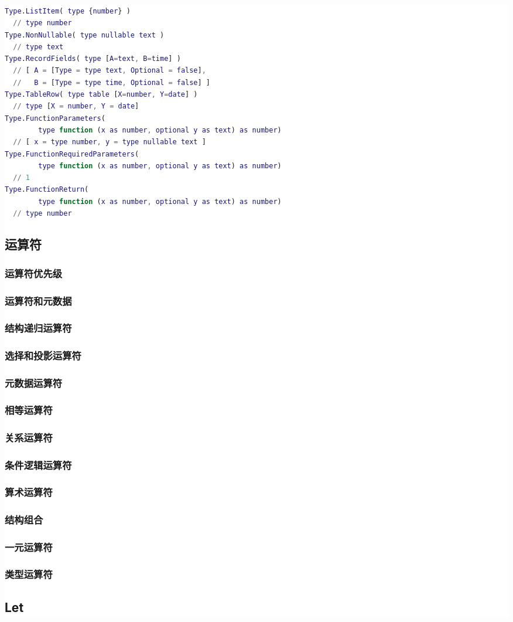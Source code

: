```M
Type.ListItem( type {number} ) 
  // type number 
Type.NonNullable( type nullable text ) 
  // type text 
Type.RecordFields( type [A=text, B=time] ) 
  // [ A = [Type = type text, Optional = false], 
  //   B = [Type = type time, Optional = false] ] 
Type.TableRow( type table [X=number, Y=date] ) 
  // type [X = number, Y = date] 
Type.FunctionParameters(
        type function (x as number, optional y as text) as number) 
  // [ x = type number, y = type nullable text ] 
Type.FunctionRequiredParameters(
        type function (x as number, optional y as text) as number) 
  // 1 
Type.FunctionReturn(
        type function (x as number, optional y as text) as number) 
  // type number
```

## 运算符  

### 运算符优先级

### 运算符和元数据

### 结构递归运算符

### 选择和投影运算符

### 元数据运算符

### 相等运算符

### 关系运算符

### 条件逻辑运算符

### 算术运算符

### 结构组合

### 一元运算符

### 类型运算符

## Let  
